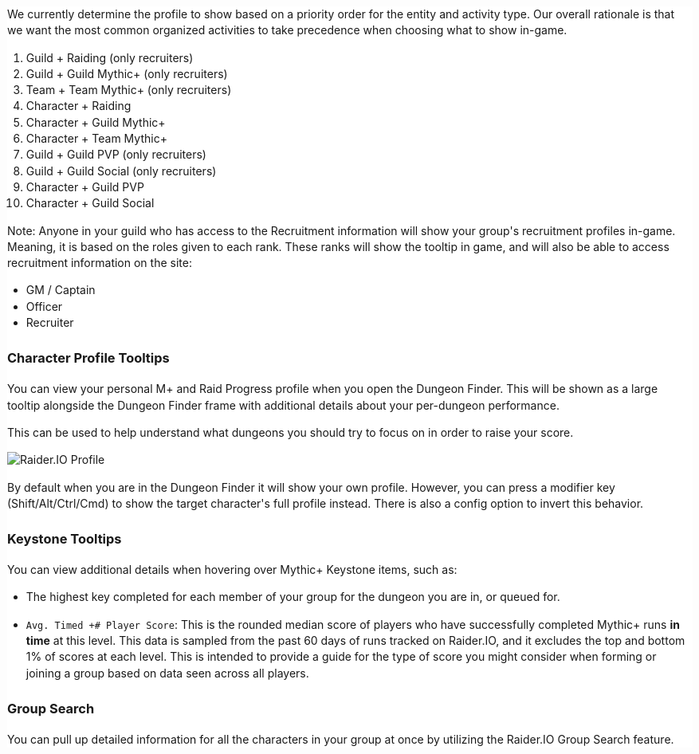 We currently determine the profile to show based on a priority order for the entity and activity type. Our overall rationale is that we want the most common organized activities to take precedence when choosing what to show in-game.

1. Guild + Raiding (only recruiters)
2. Guild + Guild Mythic+ (only recruiters)
3. Team + Team Mythic+ (only recruiters)
4. Character + Raiding
5. Character + Guild Mythic+
6. Character + Team Mythic+
7. Guild + Guild PVP (only recruiters)
8. Guild + Guild Social (only recruiters)
9. Character + Guild PVP
10. Character + Guild Social

Note: Anyone in your guild who has access to the Recruitment information will show your group's recruitment profiles in-game. Meaning, it is based on the roles given to each rank. These ranks will show the tooltip in game, and will also be able to access recruitment information on the site:

- GM / Captain
- Officer
- Recruiter


### Character Profile Tooltips

You can view your personal M+ and Raid Progress profile when you open the Dungeon Finder. This will be shown as a large tooltip alongside the Dungeon Finder frame with additional details about your per-dungeon performance.

This can be used to help understand what dungeons you should try to focus on in order to raise your score.

![Raider.IO Profile](https://cdnassets.raider.io/images/addon/raiderio_profile_20190225.png "Raider.IO Profile")

By default when you are in the Dungeon Finder it will show your own profile. However, you can press a modifier key (Shift/Alt/Ctrl/Cmd) to show the target character's full profile instead. There is also a config option to invert this behavior.

### Keystone Tooltips

You can view additional details when hovering over Mythic+ Keystone items, such as:

- The highest key completed for each member of your group for the dungeon you are in, or queued for.

- `Avg. Timed +# Player Score`: This is the rounded median score of players who have successfully completed Mythic+ runs **in time** at this level. This data is sampled from the past 60 days of runs tracked on Raider.IO, and it excludes the top and bottom 1% of scores at each level. This is intended to provide a guide for the type of score you might consider when forming or joining a group based on data seen across all players.

### Group Search

You can pull up detailed information for all the characters in your group at once by utilizing the Raider.IO Group Search feature.
